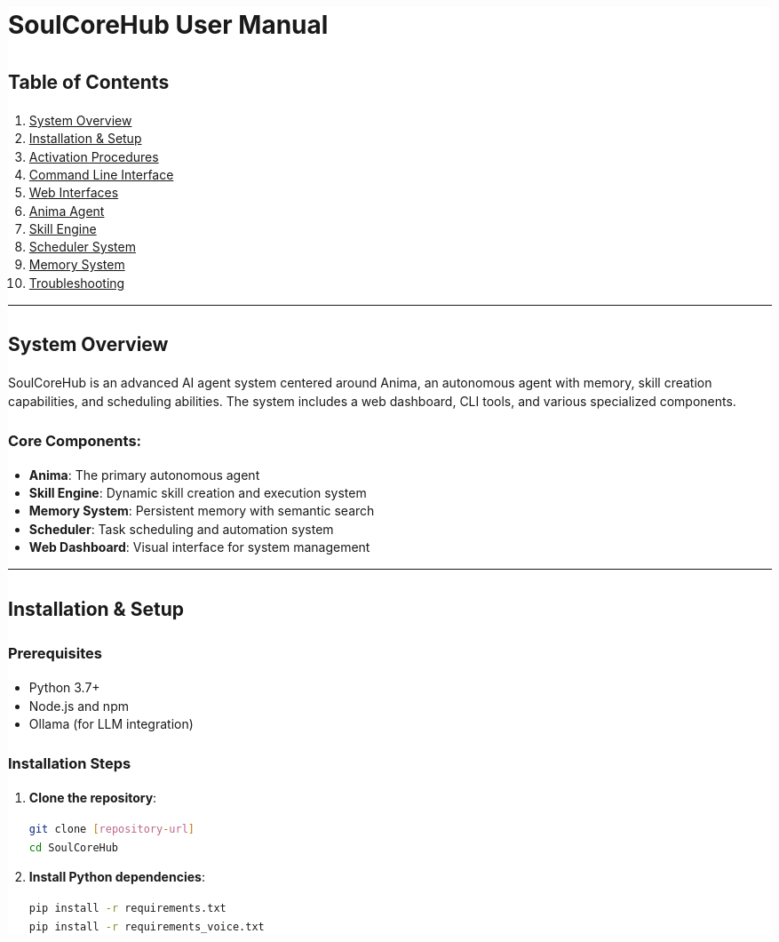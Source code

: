 # SoulCoreHub User Manual

## Table of Contents
1. [System Overview](#system-overview)
2. [Installation & Setup](#installation--setup)
3. [Activation Procedures](#activation-procedures)
4. [Command Line Interface](#command-line-interface)
5. [Web Interfaces](#web-interfaces)
6. [Anima Agent](#anima-agent)
7. [Skill Engine](#skill-engine)
8. [Scheduler System](#scheduler-system)
9. [Memory System](#memory-system)
10. [Troubleshooting](#troubleshooting)

---

## System Overview

SoulCoreHub is an advanced AI agent system centered around Anima, an autonomous agent with memory, skill creation capabilities, and scheduling abilities. The system includes a web dashboard, CLI tools, and various specialized components.

### Core Components:
- **Anima**: The primary autonomous agent
- **Skill Engine**: Dynamic skill creation and execution system
- **Memory System**: Persistent memory with semantic search
- **Scheduler**: Task scheduling and automation system
- **Web Dashboard**: Visual interface for system management

---

## Installation & Setup

### Prerequisites
- Python 3.7+
- Node.js and npm
- Ollama (for LLM integration)

### Installation Steps

1. **Clone the repository**:
   ```bash
   git clone [repository-url]
   cd SoulCoreHub
   ```

2. **Install Python dependencies**:
   ```bash
   pip install -r requirements.txt
   pip install -r requirements_voice.txt
   ```
